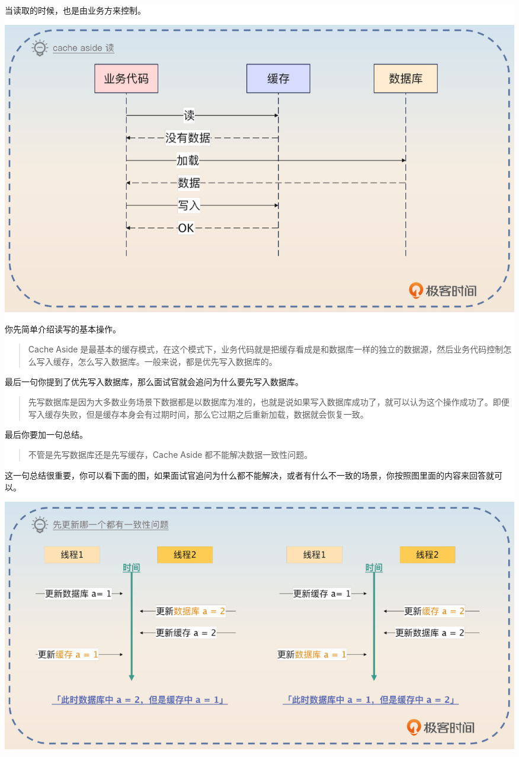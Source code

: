 当读取的时候，也是由业务方来控制。

![图片](images/692719/c5ffd743dafdd7e0338ca85957d25061.png)

你先简单介绍读写的基本操作。

> Cache Aside 是最基本的缓存模式，在这个模式下，业务代码就是把缓存看成是和数据库一样的独立的数据源，然后业务代码控制怎么写入缓存，怎么写入数据库。一般来说，都是优先写入数据库的。

最后一句你提到了优先写入数据库，那么面试官就会追问为什么要先写入数据库。

> 先写数据库是因为大多数业务场景下数据都是以数据库为准的，也就是说如果写入数据库成功了，就可以认为这个操作成功了。即便写入缓存失败，但是缓存本身会有过期时间，那么它过期之后重新加载，数据就会恢复一致。

最后你要加一句总结。

> 不管是先写数据库还是先写缓存，Cache Aside 都不能解决数据一致性问题。

这一句总结很重要，你可以看下面的图，如果面试官追问为什么都不能解决，或者有什么不一致的场景，你按照图里面的内容来回答就可以。

![图片](images/692719/5yy88978b6eae00aa3eee64eacdda546.png)
